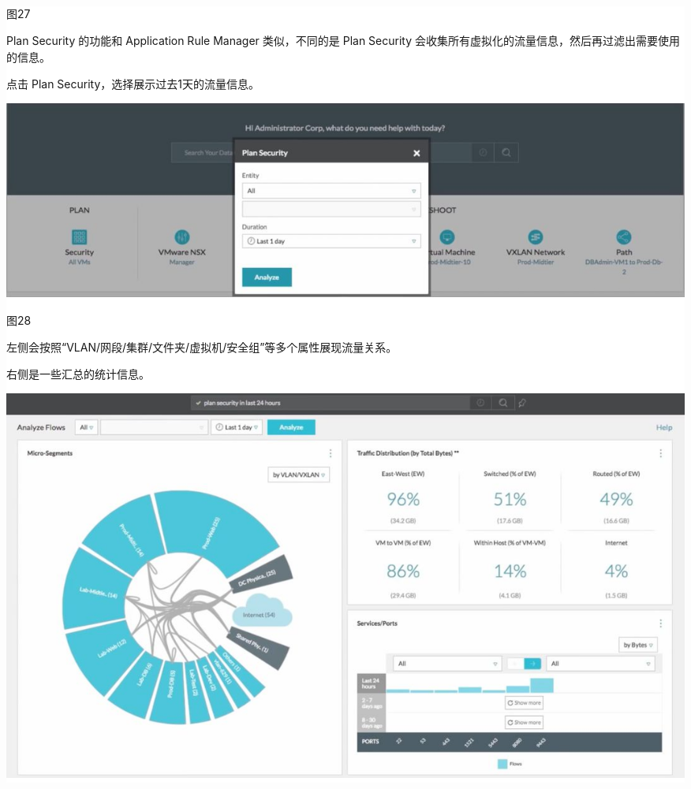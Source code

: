 图27



Plan Security 的功能和 Application Rule Manager 类似，不同的是 Plan Security 会收集所有虚拟化的流量信息，然后再过滤出需要使用的信息。

 

点击 Plan Security，选择展示过去1天的流量信息。



![img](../../../pics/640-20191225181133049.jpeg)

图28



左侧会按照“VLAN/网段/集群/文件夹/虚拟机/安全组”等多个属性展现流量关系。



右侧是一些汇总的统计信息。



![img](../../../pics/640-20191225181133522.jpeg)
